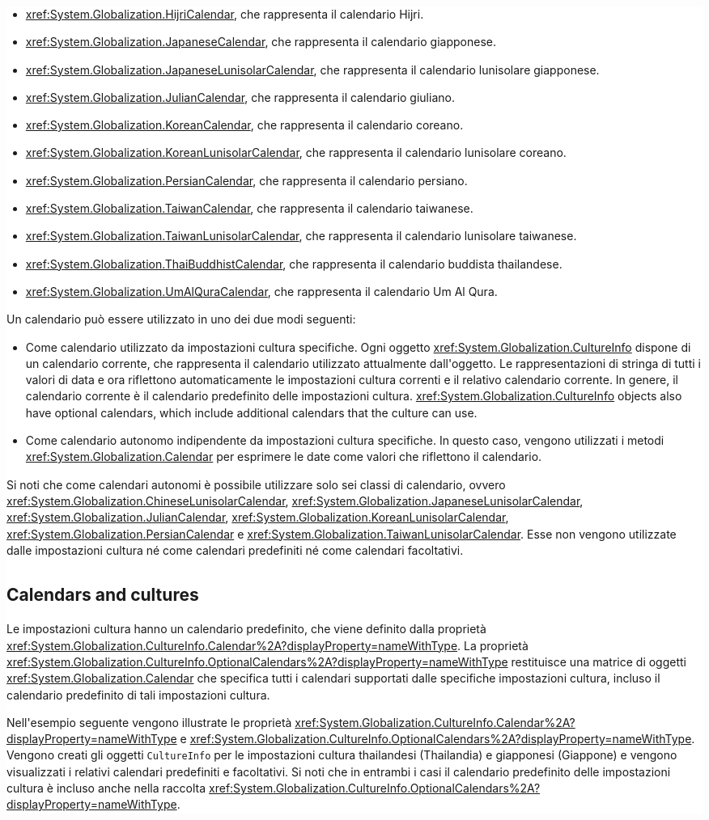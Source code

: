 - <xref:System.Globalization.HijriCalendar>, che rappresenta il calendario Hijri.

- <xref:System.Globalization.JapaneseCalendar>, che rappresenta il calendario giapponese.

- <xref:System.Globalization.JapaneseLunisolarCalendar>, che rappresenta il calendario lunisolare giapponese.

- <xref:System.Globalization.JulianCalendar>, che rappresenta il calendario giuliano.

- <xref:System.Globalization.KoreanCalendar>, che rappresenta il calendario coreano.

- <xref:System.Globalization.KoreanLunisolarCalendar>, che rappresenta il calendario lunisolare coreano.

- <xref:System.Globalization.PersianCalendar>, che rappresenta il calendario persiano.

- <xref:System.Globalization.TaiwanCalendar>, che rappresenta il calendario taiwanese.

- <xref:System.Globalization.TaiwanLunisolarCalendar>, che rappresenta il calendario lunisolare taiwanese.

- <xref:System.Globalization.ThaiBuddhistCalendar>, che rappresenta il calendario buddista thailandese.

- <xref:System.Globalization.UmAlQuraCalendar>, che rappresenta il calendario Um Al Qura.

Un calendario può essere utilizzato in uno dei due modi seguenti:

- Come calendario utilizzato da impostazioni cultura specifiche. Ogni oggetto <xref:System.Globalization.CultureInfo> dispone di un calendario corrente, che rappresenta il calendario utilizzato attualmente dall'oggetto. Le rappresentazioni di stringa di tutti i valori di data e ora riflettono automaticamente le impostazioni cultura correnti e il relativo calendario corrente. In genere, il calendario corrente è il calendario predefinito delle impostazioni cultura. <xref:System.Globalization.CultureInfo> objects also have optional calendars, which include additional calendars that the culture can use.

- Come calendario autonomo indipendente da impostazioni cultura specifiche. In questo caso, vengono utilizzati i metodi <xref:System.Globalization.Calendar> per esprimere le date come valori che riflettono il calendario.

Si noti che come calendari autonomi è possibile utilizzare solo sei classi di calendario, ovvero <xref:System.Globalization.ChineseLunisolarCalendar>, <xref:System.Globalization.JapaneseLunisolarCalendar>, <xref:System.Globalization.JulianCalendar>, <xref:System.Globalization.KoreanLunisolarCalendar>, <xref:System.Globalization.PersianCalendar> e <xref:System.Globalization.TaiwanLunisolarCalendar>. Esse non vengono utilizzate dalle impostazioni cultura né come calendari predefiniti né come calendari facoltativi.

## <a name="calendars-and-cultures"></a>Calendars and cultures

Le impostazioni cultura hanno un calendario predefinito, che viene definito dalla proprietà <xref:System.Globalization.CultureInfo.Calendar%2A?displayProperty=nameWithType>. La proprietà <xref:System.Globalization.CultureInfo.OptionalCalendars%2A?displayProperty=nameWithType> restituisce una matrice di oggetti <xref:System.Globalization.Calendar> che specifica tutti i calendari supportati dalle specifiche impostazioni cultura, incluso il calendario predefinito di tali impostazioni cultura.

Nell'esempio seguente vengono illustrate le proprietà <xref:System.Globalization.CultureInfo.Calendar%2A?displayProperty=nameWithType> e <xref:System.Globalization.CultureInfo.OptionalCalendars%2A?displayProperty=nameWithType>. Vengono creati gli oggetti `CultureInfo` per le impostazioni cultura thailandesi (Thailandia) e giapponesi (Giappone) e vengono visualizzati i relativi calendari predefiniti e facoltativi. Si noti che in entrambi i casi il calendario predefinito delle impostazioni cultura è incluso anche nella raccolta <xref:System.Globalization.CultureInfo.OptionalCalendars%2A?displayProperty=nameWithType>.
